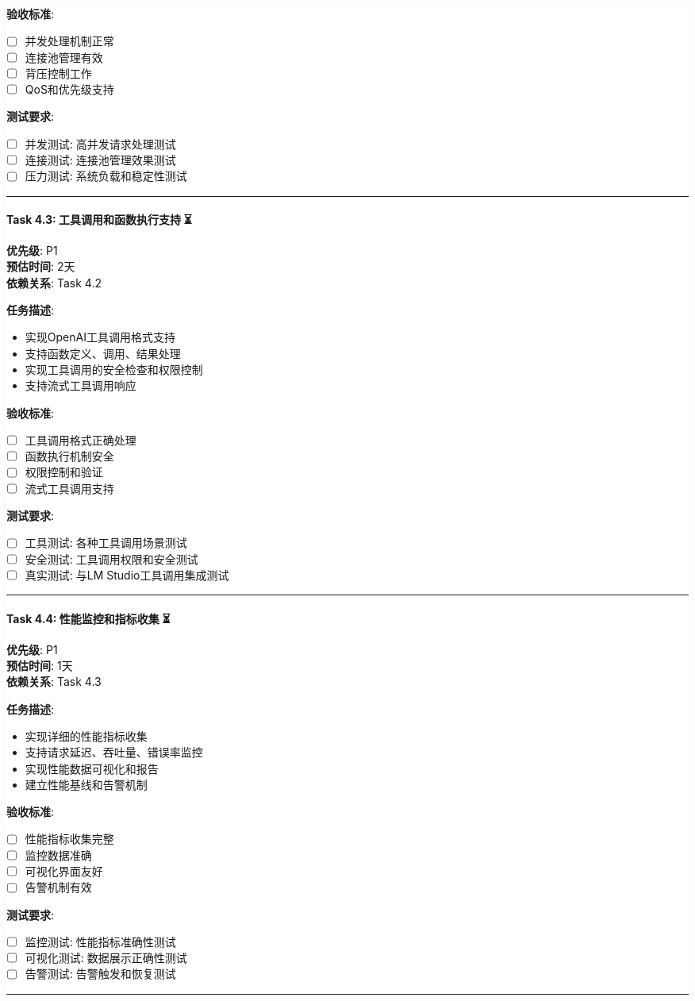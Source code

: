 **验收标准**:
- [ ] 并发处理机制正常
- [ ] 连接池管理有效
- [ ] 背压控制工作
- [ ] QoS和优先级支持

**测试要求**:
- [ ] 并发测试: 高并发请求处理测试
- [ ] 连接测试: 连接池管理效果测试
- [ ] 压力测试: 系统负载和稳定性测试

---

#### Task 4.3: 工具调用和函数执行支持 ⏳
**优先级**: P1  
**预估时间**: 2天  
**依赖关系**: Task 4.2  

**任务描述**:
- 实现OpenAI工具调用格式支持
- 支持函数定义、调用、结果处理
- 实现工具调用的安全检查和权限控制
- 支持流式工具调用响应

**验收标准**:
- [ ] 工具调用格式正确处理
- [ ] 函数执行机制安全
- [ ] 权限控制和验证
- [ ] 流式工具调用支持

**测试要求**:
- [ ] 工具测试: 各种工具调用场景测试
- [ ] 安全测试: 工具调用权限和安全测试
- [ ] 真实测试: 与LM Studio工具调用集成测试

---

#### Task 4.4: 性能监控和指标收集 ⏳
**优先级**: P1  
**预估时间**: 1天  
**依赖关系**: Task 4.3  

**任务描述**:
- 实现详细的性能指标收集
- 支持请求延迟、吞吐量、错误率监控
- 实现性能数据可视化和报告
- 建立性能基线和告警机制

**验收标准**:
- [ ] 性能指标收集完整
- [ ] 监控数据准确
- [ ] 可视化界面友好
- [ ] 告警机制有效

**测试要求**:
- [ ] 监控测试: 性能指标准确性测试
- [ ] 可视化测试: 数据展示正确性测试
- [ ] 告警测试: 告警触发和恢复测试

---